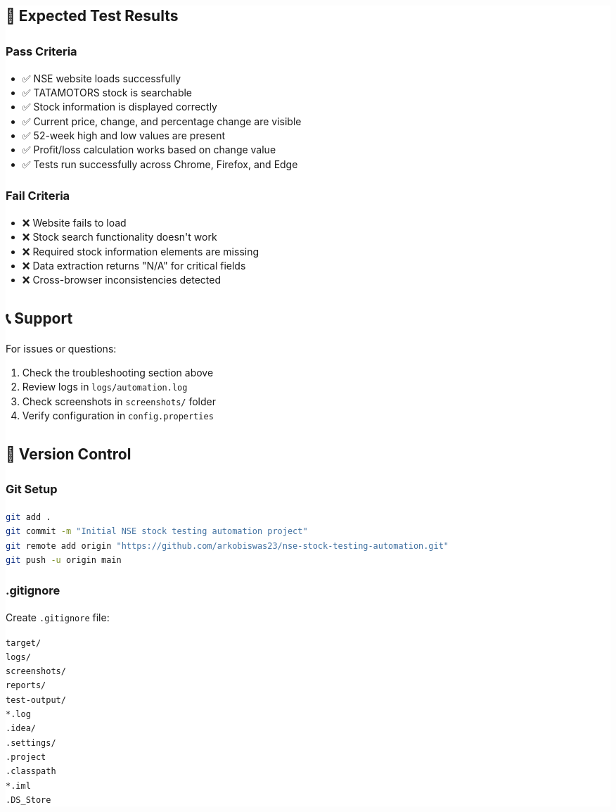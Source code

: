 ## 🎯 Expected Test Results

### Pass Criteria
- ✅ NSE website loads successfully
- ✅ TATAMOTORS stock is searchable
- ✅ Stock information is displayed correctly
- ✅ Current price, change, and percentage change are visible
- ✅ 52-week high and low values are present
- ✅ Profit/loss calculation works based on change value
- ✅ Tests run successfully across Chrome, Firefox, and Edge

### Fail Criteria
- ❌ Website fails to load
- ❌ Stock search functionality doesn't work
- ❌ Required stock information elements are missing
- ❌ Data extraction returns "N/A" for critical fields
- ❌ Cross-browser inconsistencies detected

## 📞 Support

For issues or questions:
1. Check the troubleshooting section above
2. Review logs in `logs/automation.log`
3. Check screenshots in `screenshots/` folder
4. Verify configuration in `config.properties`

## 🔄 Version Control

### Git Setup
```bash
git add .
git commit -m "Initial NSE stock testing automation project"
git remote add origin "https://github.com/arkobiswas23/nse-stock-testing-automation.git"
git push -u origin main
```

### .gitignore
Create `.gitignore` file:
```
target/
logs/
screenshots/
reports/
test-output/
*.log
.idea/
.settings/
.project
.classpath
*.iml
.DS_Store
```
